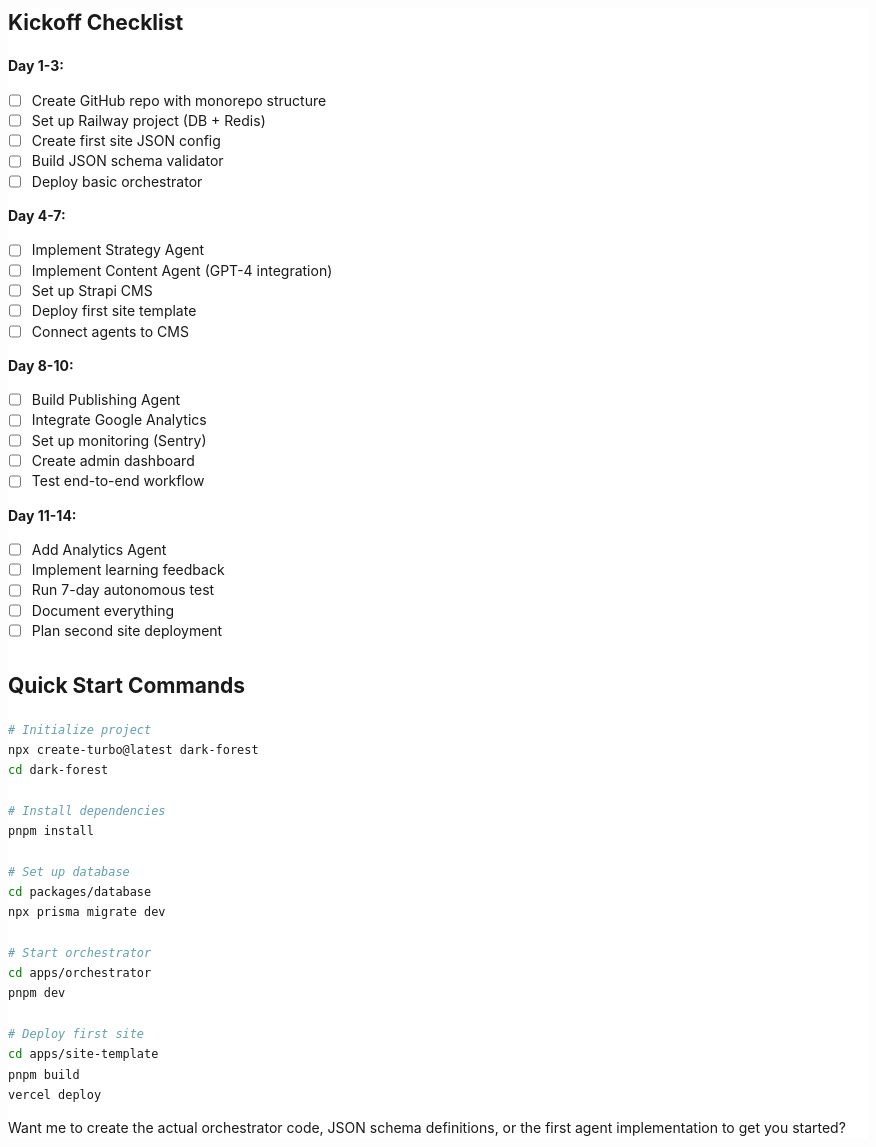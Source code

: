 ## Kickoff Checklist

**Day 1-3:**
- [ ] Create GitHub repo with monorepo structure
- [ ] Set up Railway project (DB + Redis)
- [ ] Create first site JSON config
- [ ] Build JSON schema validator
- [ ] Deploy basic orchestrator

**Day 4-7:**
- [ ] Implement Strategy Agent
- [ ] Implement Content Agent (GPT-4 integration)
- [ ] Set up Strapi CMS
- [ ] Deploy first site template
- [ ] Connect agents to CMS

**Day 8-10:**
- [ ] Build Publishing Agent
- [ ] Integrate Google Analytics
- [ ] Set up monitoring (Sentry)
- [ ] Create admin dashboard
- [ ] Test end-to-end workflow

**Day 11-14:**
- [ ] Add Analytics Agent
- [ ] Implement learning feedback
- [ ] Run 7-day autonomous test
- [ ] Document everything
- [ ] Plan second site deployment

## Quick Start Commands

```bash
# Initialize project
npx create-turbo@latest dark-forest
cd dark-forest

# Install dependencies
pnpm install

# Set up database
cd packages/database
npx prisma migrate dev

# Start orchestrator
cd apps/orchestrator
pnpm dev

# Deploy first site
cd apps/site-template
pnpm build
vercel deploy
```

Want me to create the actual orchestrator code, JSON schema definitions, or the first agent implementation to get you started?